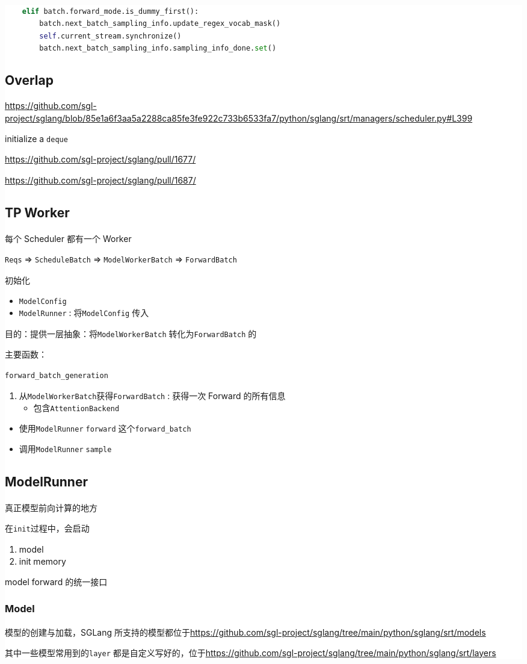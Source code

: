 ```python
    elif batch.forward_mode.is_dummy_first():
        batch.next_batch_sampling_info.update_regex_vocab_mask()
        self.current_stream.synchronize()
        batch.next_batch_sampling_info.sampling_info_done.set()
```

## Overlap

<https://github.com/sgl-project/sglang/blob/85e1a6f3aa5a2288ca85fe3fe922c733b6533fa7/python/sglang/srt/managers/scheduler.py#L399>

initialize a `deque`

<https://github.com/sgl-project/sglang/pull/1677/>

<https://github.com/sgl-project/sglang/pull/1687/>

## TP Worker

每个 Scheduler 都有一个 Worker

`Reqs` ⇒ `ScheduleBatch` ⇒ `ModelWorkerBatch` ⇒ `ForwardBatch`

初始化

- `ModelConfig`
- `ModelRunner` : 将`ModelConfig` 传入

目的：提供一层抽象：将`ModelWorkerBatch` 转化为`ForwardBatch` 的

主要函数：

`forward_batch_generation`

1. 从`ModelWorkerBatch`获得`ForwardBatch` : 获得一次 Forward 的所有信息
   - 包含`AttentionBackend`

- 使用`ModelRunner` `forward` 这个`forward_batch`

- 调用`ModelRunner` `sample`

## ModelRunner

真正模型前向计算的地方

在`init`过程中，会启动

1. model
2. init memory

model forward 的统一接口

### Model

模型的创建与加载，SGLang 所支持的模型都位于<https://github.com/sgl-project/sglang/tree/main/python/sglang/srt/models>

其中一些模型常用到的`layer` 都是自定义写好的，位于<https://github.com/sgl-project/sglang/tree/main/python/sglang/srt/layers>
